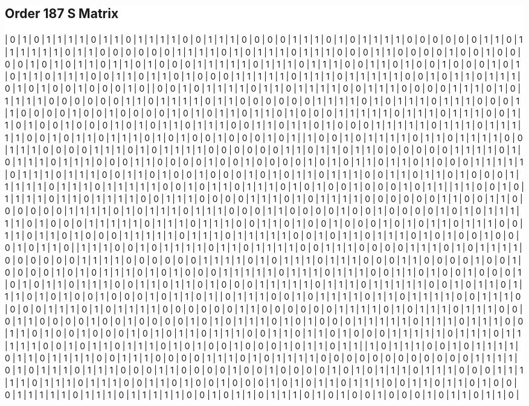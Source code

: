 ## Order 187 S Matrix

| 0 | 1 | 0 | 1 | 1 | 1 | 1 | 0 | 1 | 1 | 0 | 1 | 1 | 1 | 1 | 0 | 0 | 1 | 1 | 1 | 0 | 0 | 0 | 0 | 1 | 1 | 1 | 0 | 1 | 0 | 1 | 1 | 1 | 1 | 0 | 0 | 0 | 0 | 0 | 0 | 1 | 1 | 0 | 1 | 1 | 1 | 1 | 1 | 1 | 0 | 1 | 1 | 0 | 0 | 0 | 0 | 0 | 0 | 1 | 1 | 1 | 1 | 0 | 1 | 0 | 1 | 1 | 1 | 0 | 1 | 1 | 1 | 0 | 0 | 0 | 1 | 1 | 0 | 0 | 0 | 0 | 1 | 0 | 0 | 1 | 0 | 0 | 0 | 0 | 1 | 0 | 1 | 0 | 1 | 1 | 0 | 1 | 1 | 0 | 1 | 0 | 0 | 0 | 1 | 1 | 1 | 1 | 1 | 0 | 1 | 1 | 1 | 0 | 1 | 1 | 1 | 0 | 0 | 1 | 1 | 0 | 1 | 0 | 0 | 1 | 0 | 0 | 0 | 1 | 0 | 1 | 0 | 1 | 1 | 0 | 1 | 1 | 1 | 0 | 0 | 1 | 1 | 0 | 1 | 1 | 0 | 1 | 0 | 0 | 0 | 1 | 1 | 1 | 1 | 1 | 0 | 1 | 1 | 1 | 0 | 1 | 1 | 1 | 1 | 1 | 0 | 0 | 1 | 0 | 1 | 1 | 0 | 1 | 1 | 1 | 0 | 1 | 0 | 1 | 0 | 0 | 1 | 0 | 0 | 0 | 1 | 0 |
| 0 | 0 | 1 | 0 | 1 | 1 | 1 | 1 | 0 | 1 | 1 | 0 | 1 | 1 | 1 | 1 | 0 | 0 | 1 | 1 | 1 | 0 | 0 | 0 | 0 | 1 | 1 | 1 | 0 | 1 | 0 | 1 | 1 | 1 | 1 | 0 | 0 | 0 | 0 | 0 | 0 | 1 | 1 | 0 | 1 | 1 | 1 | 1 | 0 | 1 | 1 | 0 | 0 | 0 | 0 | 0 | 0 | 1 | 1 | 1 | 1 | 0 | 1 | 0 | 1 | 1 | 1 | 0 | 1 | 1 | 1 | 0 | 0 | 0 | 1 | 1 | 0 | 0 | 0 | 0 | 1 | 0 | 0 | 1 | 0 | 0 | 0 | 0 | 1 | 0 | 1 | 0 | 1 | 1 | 0 | 1 | 1 | 0 | 1 | 0 | 0 | 0 | 1 | 1 | 1 | 1 | 1 | 0 | 1 | 1 | 1 | 0 | 1 | 1 | 1 | 0 | 0 | 1 | 1 | 0 | 1 | 0 | 0 | 1 | 0 | 0 | 0 | 1 | 0 | 1 | 0 | 1 | 1 | 0 | 1 | 1 | 1 | 0 | 0 | 1 | 1 | 0 | 1 | 1 | 0 | 1 | 0 | 0 | 0 | 1 | 1 | 1 | 1 | 1 | 0 | 1 | 1 | 1 | 0 | 1 | 1 | 1 | 1 | 1 | 0 | 0 | 1 | 0 | 1 | 1 | 0 | 1 | 1 | 1 | 0 | 1 | 0 | 1 | 0 | 0 | 1 | 0 | 0 | 0 | 1 | 0 | 1 |
| 1 | 0 | 0 | 1 | 0 | 1 | 1 | 1 | 1 | 0 | 1 | 1 | 0 | 1 | 1 | 1 | 1 | 0 | 0 | 1 | 1 | 1 | 0 | 0 | 0 | 0 | 1 | 1 | 1 | 0 | 1 | 0 | 1 | 1 | 1 | 1 | 0 | 0 | 0 | 0 | 0 | 0 | 1 | 1 | 0 | 1 | 1 | 0 | 1 | 1 | 0 | 0 | 0 | 0 | 0 | 0 | 1 | 1 | 1 | 1 | 0 | 1 | 0 | 1 | 1 | 1 | 0 | 1 | 1 | 1 | 0 | 0 | 0 | 1 | 1 | 0 | 0 | 0 | 0 | 1 | 0 | 0 | 1 | 0 | 0 | 0 | 0 | 1 | 0 | 1 | 0 | 1 | 1 | 0 | 1 | 1 | 0 | 1 | 0 | 0 | 0 | 1 | 1 | 1 | 1 | 1 | 0 | 1 | 1 | 1 | 0 | 1 | 1 | 1 | 0 | 0 | 1 | 1 | 0 | 1 | 0 | 0 | 1 | 0 | 0 | 0 | 1 | 0 | 1 | 0 | 1 | 1 | 0 | 1 | 1 | 1 | 0 | 0 | 1 | 1 | 0 | 1 | 1 | 0 | 1 | 0 | 0 | 0 | 1 | 1 | 1 | 1 | 1 | 0 | 1 | 1 | 1 | 0 | 1 | 1 | 1 | 1 | 1 | 0 | 0 | 1 | 0 | 1 | 1 | 0 | 1 | 1 | 1 | 0 | 1 | 0 | 1 | 0 | 0 | 1 | 0 | 0 | 0 | 1 | 0 | 1 | 1 |
| 1 | 1 | 0 | 0 | 1 | 0 | 1 | 1 | 1 | 1 | 0 | 1 | 1 | 0 | 1 | 1 | 1 | 1 | 0 | 0 | 1 | 1 | 1 | 0 | 0 | 0 | 0 | 1 | 1 | 1 | 0 | 1 | 0 | 1 | 1 | 1 | 1 | 0 | 0 | 0 | 0 | 0 | 0 | 1 | 1 | 0 | 0 | 1 | 1 | 0 | 0 | 0 | 0 | 0 | 0 | 1 | 1 | 1 | 1 | 0 | 1 | 0 | 1 | 1 | 1 | 0 | 1 | 1 | 1 | 0 | 0 | 0 | 1 | 1 | 0 | 0 | 0 | 0 | 1 | 0 | 0 | 1 | 0 | 0 | 0 | 0 | 1 | 0 | 1 | 0 | 1 | 1 | 1 | 1 | 1 | 0 | 1 | 0 | 0 | 0 | 1 | 1 | 1 | 1 | 1 | 0 | 1 | 1 | 1 | 0 | 1 | 1 | 1 | 0 | 0 | 1 | 1 | 0 | 1 | 0 | 0 | 1 | 0 | 0 | 0 | 1 | 0 | 1 | 0 | 1 | 1 | 0 | 1 | 1 | 1 | 0 | 0 | 1 | 1 | 0 | 1 | 1 | 0 | 1 | 0 | 0 | 0 | 1 | 1 | 1 | 1 | 1 | 0 | 1 | 1 | 1 | 0 | 1 | 1 | 1 | 1 | 1 | 0 | 0 | 1 | 0 | 1 | 1 | 0 | 1 | 1 | 1 | 0 | 1 | 0 | 1 | 0 | 0 | 1 | 0 | 0 | 0 | 1 | 0 | 1 | 1 | 0 |
| 1 | 1 | 1 | 0 | 0 | 1 | 0 | 1 | 1 | 1 | 1 | 0 | 1 | 1 | 0 | 1 | 1 | 1 | 1 | 0 | 0 | 1 | 1 | 1 | 0 | 0 | 0 | 0 | 1 | 1 | 1 | 0 | 1 | 0 | 1 | 1 | 1 | 1 | 0 | 0 | 0 | 0 | 0 | 0 | 1 | 1 | 1 | 1 | 0 | 0 | 0 | 0 | 0 | 0 | 1 | 1 | 1 | 1 | 0 | 1 | 0 | 1 | 1 | 1 | 0 | 1 | 1 | 1 | 0 | 0 | 0 | 1 | 1 | 0 | 0 | 0 | 0 | 1 | 0 | 0 | 1 | 0 | 0 | 0 | 0 | 1 | 0 | 1 | 0 | 1 | 1 | 1 | 0 | 1 | 0 | 1 | 0 | 0 | 0 | 1 | 1 | 1 | 1 | 1 | 0 | 1 | 1 | 1 | 0 | 1 | 1 | 1 | 0 | 0 | 1 | 1 | 0 | 1 | 0 | 0 | 1 | 0 | 0 | 0 | 1 | 0 | 1 | 0 | 1 | 1 | 0 | 1 | 1 | 1 | 0 | 0 | 1 | 1 | 0 | 1 | 1 | 0 | 1 | 0 | 0 | 0 | 1 | 1 | 1 | 1 | 1 | 0 | 1 | 1 | 1 | 0 | 1 | 1 | 1 | 1 | 1 | 0 | 0 | 1 | 0 | 1 | 1 | 0 | 1 | 1 | 1 | 0 | 1 | 0 | 1 | 0 | 0 | 1 | 0 | 0 | 0 | 1 | 0 | 1 | 1 | 0 | 1 |
| 0 | 1 | 1 | 1 | 0 | 0 | 1 | 0 | 1 | 1 | 1 | 1 | 0 | 1 | 1 | 0 | 1 | 1 | 1 | 1 | 0 | 0 | 1 | 1 | 1 | 0 | 0 | 0 | 0 | 1 | 1 | 1 | 0 | 1 | 0 | 1 | 1 | 1 | 1 | 0 | 0 | 0 | 0 | 0 | 0 | 1 | 1 | 0 | 0 | 0 | 0 | 0 | 0 | 1 | 1 | 1 | 1 | 0 | 1 | 0 | 1 | 1 | 1 | 0 | 1 | 1 | 1 | 0 | 0 | 0 | 1 | 1 | 0 | 0 | 0 | 0 | 1 | 0 | 0 | 1 | 0 | 0 | 0 | 0 | 1 | 0 | 1 | 0 | 1 | 1 | 1 | 0 | 1 | 0 | 1 | 0 | 0 | 0 | 1 | 1 | 1 | 1 | 1 | 0 | 1 | 1 | 1 | 0 | 1 | 1 | 1 | 0 | 0 | 1 | 1 | 0 | 1 | 0 | 0 | 1 | 0 | 0 | 0 | 1 | 0 | 1 | 0 | 1 | 1 | 0 | 1 | 1 | 1 | 0 | 0 | 1 | 1 | 0 | 1 | 1 | 0 | 1 | 0 | 0 | 0 | 1 | 1 | 1 | 1 | 1 | 0 | 1 | 1 | 1 | 0 | 1 | 1 | 1 | 1 | 1 | 0 | 0 | 1 | 0 | 1 | 1 | 0 | 1 | 1 | 1 | 0 | 1 | 0 | 1 | 0 | 0 | 1 | 0 | 0 | 0 | 1 | 0 | 1 | 1 | 0 | 1 | 1 |
| 1 | 0 | 1 | 1 | 1 | 0 | 0 | 1 | 0 | 1 | 1 | 1 | 1 | 0 | 1 | 1 | 0 | 1 | 1 | 1 | 1 | 0 | 0 | 1 | 1 | 1 | 0 | 0 | 0 | 0 | 1 | 1 | 1 | 0 | 1 | 0 | 1 | 1 | 1 | 1 | 0 | 0 | 0 | 0 | 0 | 0 | 0 | 0 | 0 | 0 | 0 | 0 | 1 | 1 | 1 | 1 | 0 | 1 | 0 | 1 | 1 | 1 | 0 | 1 | 1 | 1 | 0 | 0 | 0 | 1 | 1 | 0 | 0 | 0 | 0 | 1 | 0 | 0 | 1 | 0 | 0 | 0 | 0 | 1 | 0 | 1 | 0 | 1 | 1 | 1 | 0 | 1 | 1 | 1 | 0 | 0 | 0 | 1 | 1 | 1 | 1 | 1 | 0 | 1 | 1 | 1 | 0 | 1 | 1 | 1 | 0 | 0 | 1 | 1 | 0 | 1 | 0 | 0 | 1 | 0 | 0 | 0 | 1 | 0 | 1 | 0 | 1 | 1 | 0 | 1 | 1 | 1 | 0 | 0 | 1 | 1 | 0 | 1 | 1 | 0 | 1 | 0 | 0 | 0 | 1 | 1 | 1 | 1 | 1 | 0 | 1 | 1 | 1 | 0 | 1 | 1 | 1 | 1 | 1 | 0 | 0 | 1 | 0 | 1 | 1 | 0 | 1 | 1 | 1 | 0 | 1 | 0 | 1 | 0 | 0 | 1 | 0 | 0 | 0 | 1 | 0 | 1 | 1 | 0 | 1 | 1 | 0 |